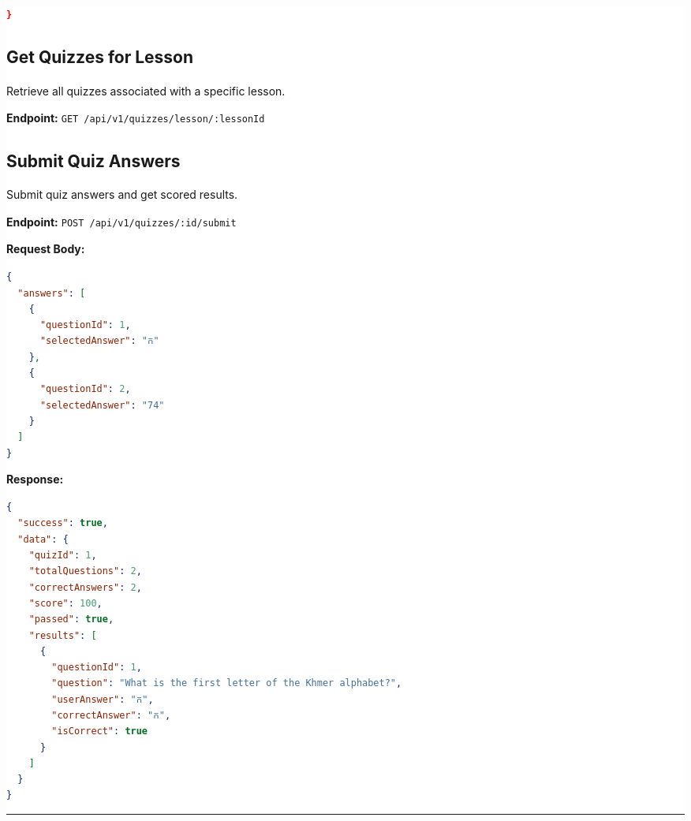 ```json
}
```

## Get Quizzes for Lesson
Retrieve all quizzes associated with a specific lesson.

**Endpoint:** `GET /api/v1/quizzes/lesson/:lessonId`

## Submit Quiz Answers
Submit quiz answers and get scored results.

**Endpoint:** `POST /api/v1/quizzes/:id/submit`

**Request Body:**
```json
{
  "answers": [
    {
      "questionId": 1,
      "selectedAnswer": "ក"
    },
    {
      "questionId": 2,
      "selectedAnswer": "74"
    }
  ]
}
```

**Response:**
```json
{
  "success": true,
  "data": {
    "quizId": 1,
    "totalQuestions": 2,
    "correctAnswers": 2,
    "score": 100,
    "passed": true,
    "results": [
      {
        "questionId": 1,
        "question": "What is the first letter of the Khmer alphabet?",
        "userAnswer": "ក",
        "correctAnswer": "ក",
        "isCorrect": true
      }
    ]
  }
}
```

---